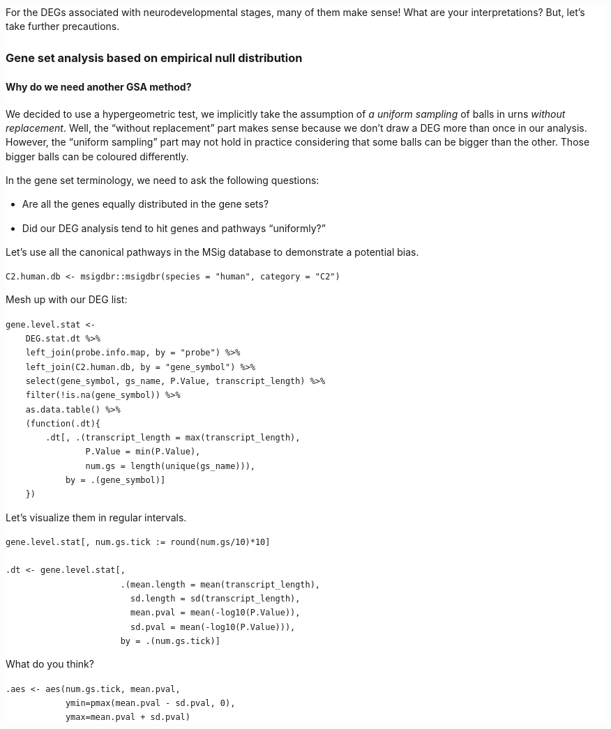 For the DEGs associated with neurodevelopmental stages, many of them
make sense! What are your interpretations? But, let’s take further
precautions.

### Gene set analysis based on empirical null distribution

#### Why do we need another GSA method?

We decided to use a hypergeometric test, we implicitly take the
assumption of *a uniform sampling* of balls in urns *without
replacement*. Well, the “without replacement” part makes sense because
we don’t draw a DEG more than once in our analysis. However, the
“uniform sampling” part may not hold in practice considering that some
balls can be bigger than the other. Those bigger balls can be coloured
differently.

In the gene set terminology, we need to ask the following questions:

-   Are all the genes equally distributed in the gene sets?

-   Did our DEG analysis tend to hit genes and pathways “uniformly?”

Let’s use all the canonical pathways in the MSig database to demonstrate
a potential bias.

    C2.human.db <- msigdbr::msigdbr(species = "human", category = "C2")

Mesh up with our DEG list:

    gene.level.stat <-
        DEG.stat.dt %>% 
        left_join(probe.info.map, by = "probe") %>%
        left_join(C2.human.db, by = "gene_symbol") %>%
        select(gene_symbol, gs_name, P.Value, transcript_length) %>% 
        filter(!is.na(gene_symbol)) %>% 
        as.data.table() %>%
        (function(.dt){
            .dt[, .(transcript_length = max(transcript_length),
                    P.Value = min(P.Value),
                    num.gs = length(unique(gs_name))),
                by = .(gene_symbol)]
        })

Let’s visualize them in regular intervals.

    gene.level.stat[, num.gs.tick := round(num.gs/10)*10]

    .dt <- gene.level.stat[,
                           .(mean.length = mean(transcript_length),
                             sd.length = sd(transcript_length),
                             mean.pval = mean(-log10(P.Value)),
                             sd.pval = mean(-log10(P.Value))),
                           by = .(num.gs.tick)]

What do you think?

    .aes <- aes(num.gs.tick, mean.pval,
                ymin=pmax(mean.pval - sd.pval, 0),
                ymax=mean.pval + sd.pval)
